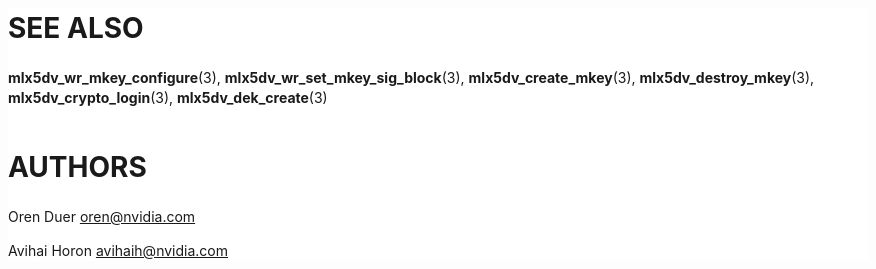 # SEE ALSO

**mlx5dv_wr_mkey_configure**(3), **mlx5dv_wr_set_mkey_sig_block**(3),
**mlx5dv_create_mkey**(3), **mlx5dv_destroy_mkey**(3),
**mlx5dv_crypto_login**(3), **mlx5dv_dek_create**(3)

# AUTHORS

Oren Duer  <oren@nvidia.com>

Avihai Horon <avihaih@nvidia.com>
